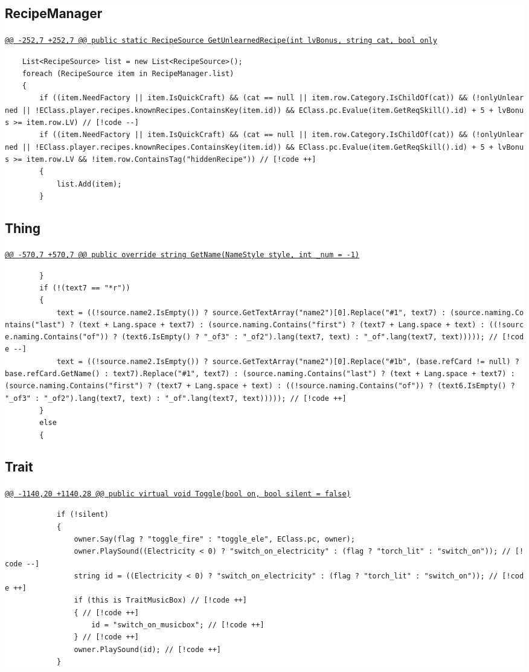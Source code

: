 ## RecipeManager

[`@@ -252,7 +252,7 @@ public static RecipeSource GetUnlearnedRecipe(int lvBonus, string cat, bool only`](https://github.com/Elin-Modding-Resources/Elin-Decompiled/blob/149bdb1de4adcf7710d8db2950c5d86469e74144/Elin/RecipeManager.cs#L252)
```cs:line-numbers=252
	List<RecipeSource> list = new List<RecipeSource>();
	foreach (RecipeSource item in RecipeManager.list)
	{
		if ((item.NeedFactory || item.IsQuickCraft) && (cat == null || item.row.Category.IsChildOf(cat)) && (!onlyUnlearned || !EClass.player.recipes.knownRecipes.ContainsKey(item.id)) && EClass.pc.Evalue(item.GetReqSkill().id) + 5 + lvBonus >= item.row.LV) // [!code --]
		if ((item.NeedFactory || item.IsQuickCraft) && (cat == null || item.row.Category.IsChildOf(cat)) && (!onlyUnlearned || !EClass.player.recipes.knownRecipes.ContainsKey(item.id)) && EClass.pc.Evalue(item.GetReqSkill().id) + 5 + lvBonus >= item.row.LV && !item.row.ContainsTag("hiddenRecipe")) // [!code ++]
		{
			list.Add(item);
		}
```

## Thing

[`@@ -570,7 +570,7 @@ public override string GetName(NameStyle style, int _num = -1)`](https://github.com/Elin-Modding-Resources/Elin-Decompiled/blob/149bdb1de4adcf7710d8db2950c5d86469e74144/Elin/Thing.cs#L570)
```cs:line-numbers=570
		}
		if (!(text7 == "*r"))
		{
			text = ((!source.name2.IsEmpty()) ? source.GetTextArray("name2")[0].Replace("#1", text7) : (source.naming.Contains("last") ? (text + Lang.space + text7) : (source.naming.Contains("first") ? (text7 + Lang.space + text) : ((!source.naming.Contains("of")) ? (text6.IsEmpty() ? "_of3" : "_of2").lang(text7, text) : "_of".lang(text7, text))))); // [!code --]
			text = ((!source.name2.IsEmpty()) ? source.GetTextArray("name2")[0].Replace("#1b", (base.refCard != null) ? base.refCard.GetName() : text7).Replace("#1", text7) : (source.naming.Contains("last") ? (text + Lang.space + text7) : (source.naming.Contains("first") ? (text7 + Lang.space + text) : ((!source.naming.Contains("of")) ? (text6.IsEmpty() ? "_of3" : "_of2").lang(text7, text) : "_of".lang(text7, text))))); // [!code ++]
		}
		else
		{
```

## Trait

[`@@ -1140,20 +1140,28 @@ public virtual void Toggle(bool on, bool silent = false)`](https://github.com/Elin-Modding-Resources/Elin-Decompiled/blob/149bdb1de4adcf7710d8db2950c5d86469e74144/Elin/Trait.cs#L1140)
```cs:line-numbers=1140
			if (!silent)
			{
				owner.Say(flag ? "toggle_fire" : "toggle_ele", EClass.pc, owner);
				owner.PlaySound((Electricity < 0) ? "switch_on_electricity" : (flag ? "torch_lit" : "switch_on")); // [!code --]
				string id = ((Electricity < 0) ? "switch_on_electricity" : (flag ? "torch_lit" : "switch_on")); // [!code ++]
				if (this is TraitMusicBox) // [!code ++]
				{ // [!code ++]
					id = "switch_on_musicbox"; // [!code ++]
				} // [!code ++]
				owner.PlaySound(id); // [!code ++]
			}
```